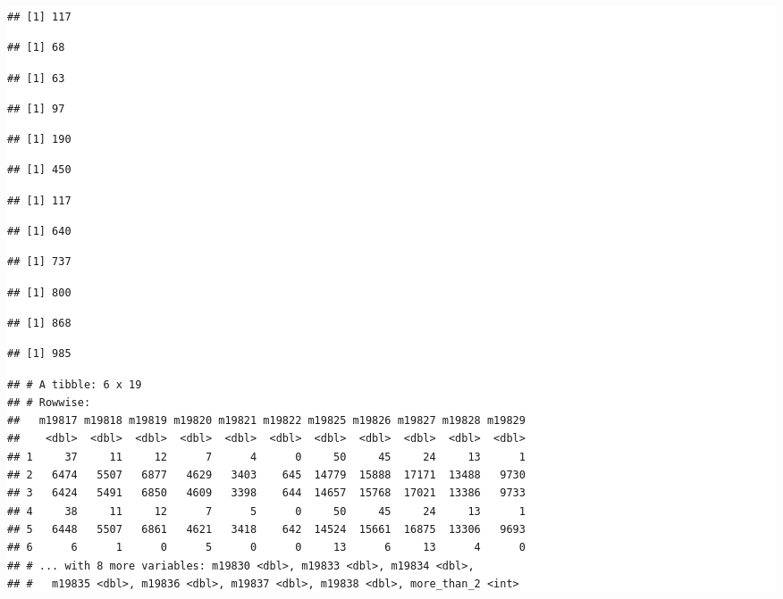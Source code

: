 ```
## [1] 117
```

```
## [1] 68
```

```
## [1] 63
```

```
## [1] 97
```

```
## [1] 190
```

```
## [1] 450
```

```
## [1] 117
```

```
## [1] 640
```

```
## [1] 737
```

```
## [1] 800
```

```
## [1] 868
```

```
## [1] 985
```


```
## # A tibble: 6 x 19
## # Rowwise: 
##   m19817 m19818 m19819 m19820 m19821 m19822 m19825 m19826 m19827 m19828 m19829
##    <dbl>  <dbl>  <dbl>  <dbl>  <dbl>  <dbl>  <dbl>  <dbl>  <dbl>  <dbl>  <dbl>
## 1     37     11     12      7      4      0     50     45     24     13      1
## 2   6474   5507   6877   4629   3403    645  14779  15888  17171  13488   9730
## 3   6424   5491   6850   4609   3398    644  14657  15768  17021  13386   9733
## 4     38     11     12      7      5      0     50     45     24     13      1
## 5   6448   5507   6861   4621   3418    642  14524  15661  16875  13306   9693
## 6      6      1      0      5      0      0     13      6     13      4      0
## # ... with 8 more variables: m19830 <dbl>, m19833 <dbl>, m19834 <dbl>,
## #   m19835 <dbl>, m19836 <dbl>, m19837 <dbl>, m19838 <dbl>, more_than_2 <int>
```
